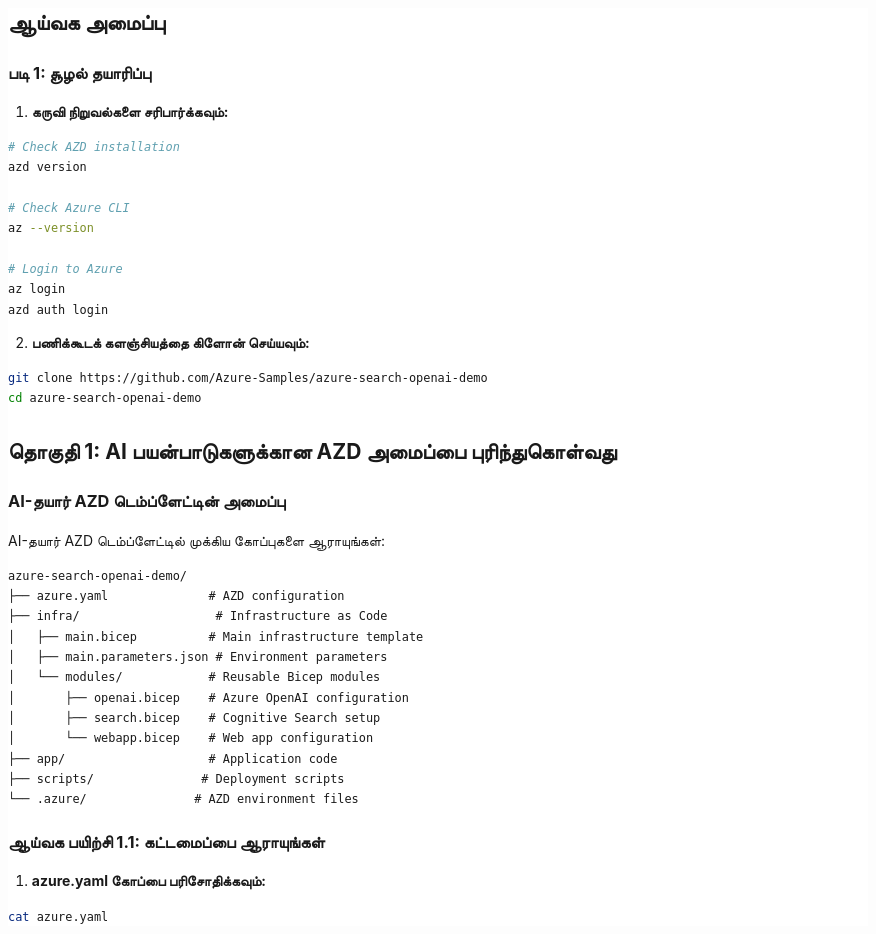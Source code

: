 ## ஆய்வக அமைப்பு

### படி 1: சூழல் தயாரிப்பு

1. **கருவி நிறுவல்களை சரிபார்க்கவும்:**
```bash
# Check AZD installation
azd version

# Check Azure CLI
az --version

# Login to Azure
az login
azd auth login
```

2. **பணிக்கூடக் களஞ்சியத்தை கிளோன் செய்யவும்:**
```bash
git clone https://github.com/Azure-Samples/azure-search-openai-demo
cd azure-search-openai-demo
```


## தொகுதி 1: AI பயன்பாடுகளுக்கான AZD அமைப்பை புரிந்துகொள்வது

### AI-தயார் AZD டெம்ப்ளேட்டின் அமைப்பு

AI-தயார் AZD டெம்ப்ளேட்டில் முக்கிய கோப்புகளை ஆராயுங்கள்:

```
azure-search-openai-demo/
├── azure.yaml              # AZD configuration
├── infra/                   # Infrastructure as Code
│   ├── main.bicep          # Main infrastructure template
│   ├── main.parameters.json # Environment parameters
│   └── modules/            # Reusable Bicep modules
│       ├── openai.bicep    # Azure OpenAI configuration
│       ├── search.bicep    # Cognitive Search setup
│       └── webapp.bicep    # Web app configuration
├── app/                    # Application code
├── scripts/               # Deployment scripts
└── .azure/               # AZD environment files
```


### **ஆய்வக பயிற்சி 1.1: கட்டமைப்பை ஆராயுங்கள்**

1. **azure.yaml கோப்பை பரிசோதிக்கவும்:**
```bash
cat azure.yaml
```
